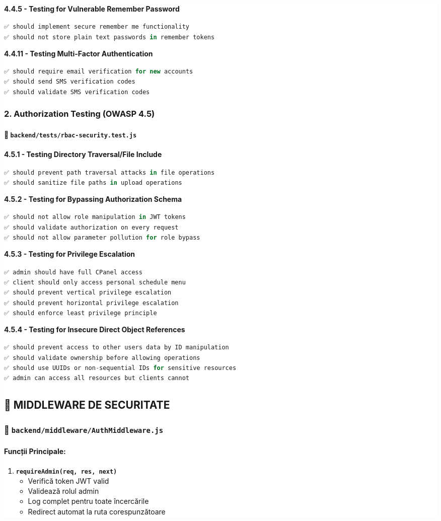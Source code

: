 **4.4.5 - Testing for Vulnerable Remember Password**
```javascript
✅ should implement secure remember me functionality
✅ should not store plain text passwords in remember tokens
```

**4.4.11 - Testing Multi-Factor Authentication**
```javascript
✅ should require email verification for new accounts
✅ should send SMS verification codes
✅ should validate SMS verification codes
```

### 2. Authorization Testing (OWASP 4.5)

#### 📁 `backend/tests/rbac-security.test.js`

**4.5.1 - Testing Directory Traversal/File Include**
```javascript
✅ should prevent path traversal attacks in file operations
✅ should sanitize file paths in upload operations
```

**4.5.2 - Testing for Bypassing Authorization Schema**
```javascript
✅ should not allow role manipulation in JWT tokens
✅ should validate authorization on every request
✅ should not allow parameter pollution for role bypass
```

**4.5.3 - Testing for Privilege Escalation**
```javascript
✅ admin should have full CPanel access
✅ client should only access personal schedule menu
✅ should prevent vertical privilege escalation
✅ should prevent horizontal privilege escalation
✅ should enforce least privilege principle
```

**4.5.4 - Testing for Insecure Direct Object References**
```javascript
✅ should prevent access to other users data by ID manipulation
✅ should validate ownership before allowing operations
✅ should use UUIDs or non-sequential IDs for sensitive resources
✅ admin can access all resources but clients cannot
```

## 🔐 MIDDLEWARE DE SECURITATE

### 📁 `backend/middleware/AuthMiddleware.js`

#### Funcții Principale:

1. **`requireAdmin(req, res, next)`**
   - Verifică token JWT valid
   - Validează rolul admin
   - Log complet pentru toate încercările
   - Redirect automat la ruta corespunzătoare
